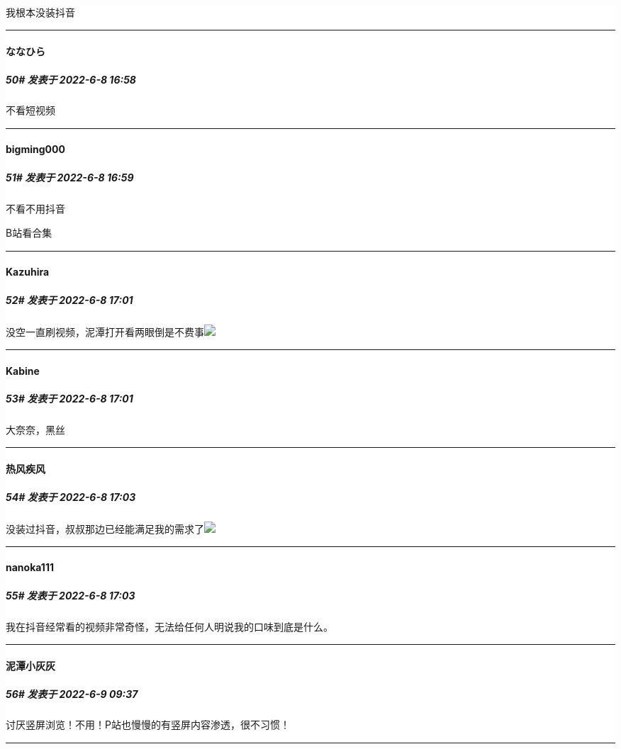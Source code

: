 我根本没装抖音

*****

####  ななひら  
##### 50#       发表于 2022-6-8 16:58

不看短视频

*****

####  bigming000  
##### 51#       发表于 2022-6-8 16:59

不看不用抖音

B站看合集

*****

####  Kazuhira  
##### 52#       发表于 2022-6-8 17:01

没空一直刷视频，泥潭打开看两眼倒是不费事<img src="https://static.saraba1st.com/image/smiley/face2017/067.png" referrerpolicy="no-referrer">

*****

####  Kabine  
##### 53#       发表于 2022-6-8 17:01

大奈奈，黑丝

*****

####  热风疾风  
##### 54#       发表于 2022-6-8 17:03

没装过抖音，叔叔那边已经能满足我的需求了<img src="https://static.saraba1st.com/image/smiley/face2017/049.png" referrerpolicy="no-referrer">

*****

####  nanoka111  
##### 55#       发表于 2022-6-8 17:03

我在抖音经常看的视频非常奇怪，无法给任何人明说我的口味到底是什么。

*****

####  泥潭小灰灰  
##### 56#       发表于 2022-6-9 09:37

讨厌竖屏浏览！不用！P站也慢慢的有竖屏内容渗透，很不习惯！

*****

